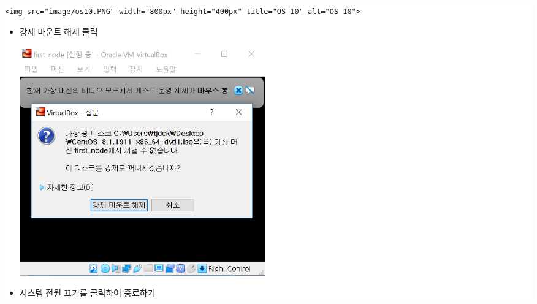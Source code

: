     <img src="image/os10.PNG" width="800px" height="400px" title="OS 10" alt="OS 10">
* 강제 마운트 해제 클릭 </br>
    <img src="image/os11.PNG" width="400px" height="400px" title="OS 11" alt="OS 11">
* 시스템 전원 끄기를 클릭하여 종료하기 </br>